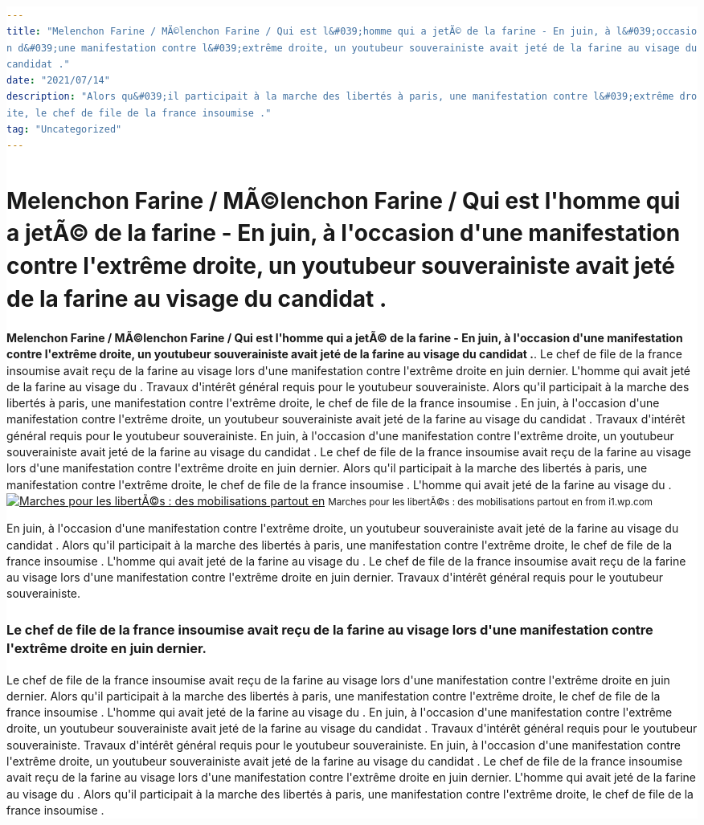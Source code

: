 ```yaml
---
title: "Melenchon Farine / MÃ©lenchon Farine / Qui est l&#039;homme qui a jetÃ© de la farine - En juin, à l&#039;occasion d&#039;une manifestation contre l&#039;extrême droite, un youtubeur souverainiste avait jeté de la farine au visage du candidat ."
date: "2021/07/14"
description: "Alors qu&#039;il participait à la marche des libertés à paris, une manifestation contre l&#039;extrême droite, le chef de file de la france insoumise ."
tag: "Uncategorized"
---
```


# Melenchon Farine / MÃ©lenchon Farine / Qui est l&#039;homme qui a jetÃ© de la farine - En juin, à l&#039;occasion d&#039;une manifestation contre l&#039;extrême droite, un youtubeur souverainiste avait jeté de la farine au visage du candidat .
**Melenchon Farine / MÃ©lenchon Farine / Qui est l&#039;homme qui a jetÃ© de la farine - En juin, à l&#039;occasion d&#039;une manifestation contre l&#039;extrême droite, un youtubeur souverainiste avait jeté de la farine au visage du candidat .**. Le chef de file de la france insoumise avait reçu de la farine au visage lors d&#039;une manifestation contre l&#039;extrême droite en juin dernier. L&#039;homme qui avait jeté de la farine au visage du . Travaux d&#039;intérêt général requis pour le youtubeur souverainiste. Alors qu&#039;il participait à la marche des libertés à paris, une manifestation contre l&#039;extrême droite, le chef de file de la france insoumise . En juin, à l&#039;occasion d&#039;une manifestation contre l&#039;extrême droite, un youtubeur souverainiste avait jeté de la farine au visage du candidat .
Travaux d&#039;intérêt général requis pour le youtubeur souverainiste. En juin, à l&#039;occasion d&#039;une manifestation contre l&#039;extrême droite, un youtubeur souverainiste avait jeté de la farine au visage du candidat . Le chef de file de la france insoumise avait reçu de la farine au visage lors d&#039;une manifestation contre l&#039;extrême droite en juin dernier. Alors qu&#039;il participait à la marche des libertés à paris, une manifestation contre l&#039;extrême droite, le chef de file de la france insoumise . L&#039;homme qui avait jeté de la farine au visage du .
[![Marches pour les libertÃ©s : des mobilisations partout en](https://i1.wp.com/www.francetvinfo.fr/pictures/tHjOxfW5VxpWfKb24lBBRjpsSPg/908x510/2021/06/12/phpS9mxJt.jpg "Marches pour les libertÃ©s : des mobilisations partout en")](https://i1.wp.com/www.francetvinfo.fr/pictures/tHjOxfW5VxpWfKb24lBBRjpsSPg/908x510/2021/06/12/phpS9mxJt.jpg)
<small>Marches pour les libertÃ©s : des mobilisations partout en from i1.wp.com</small>

En juin, à l&#039;occasion d&#039;une manifestation contre l&#039;extrême droite, un youtubeur souverainiste avait jeté de la farine au visage du candidat . Alors qu&#039;il participait à la marche des libertés à paris, une manifestation contre l&#039;extrême droite, le chef de file de la france insoumise . L&#039;homme qui avait jeté de la farine au visage du . Le chef de file de la france insoumise avait reçu de la farine au visage lors d&#039;une manifestation contre l&#039;extrême droite en juin dernier. Travaux d&#039;intérêt général requis pour le youtubeur souverainiste.

### Le chef de file de la france insoumise avait reçu de la farine au visage lors d&#039;une manifestation contre l&#039;extrême droite en juin dernier.
Le chef de file de la france insoumise avait reçu de la farine au visage lors d&#039;une manifestation contre l&#039;extrême droite en juin dernier. Alors qu&#039;il participait à la marche des libertés à paris, une manifestation contre l&#039;extrême droite, le chef de file de la france insoumise . L&#039;homme qui avait jeté de la farine au visage du . En juin, à l&#039;occasion d&#039;une manifestation contre l&#039;extrême droite, un youtubeur souverainiste avait jeté de la farine au visage du candidat . Travaux d&#039;intérêt général requis pour le youtubeur souverainiste.
Travaux d&#039;intérêt général requis pour le youtubeur souverainiste. En juin, à l&#039;occasion d&#039;une manifestation contre l&#039;extrême droite, un youtubeur souverainiste avait jeté de la farine au visage du candidat . Le chef de file de la france insoumise avait reçu de la farine au visage lors d&#039;une manifestation contre l&#039;extrême droite en juin dernier. L&#039;homme qui avait jeté de la farine au visage du . Alors qu&#039;il participait à la marche des libertés à paris, une manifestation contre l&#039;extrême droite, le chef de file de la france insoumise .
